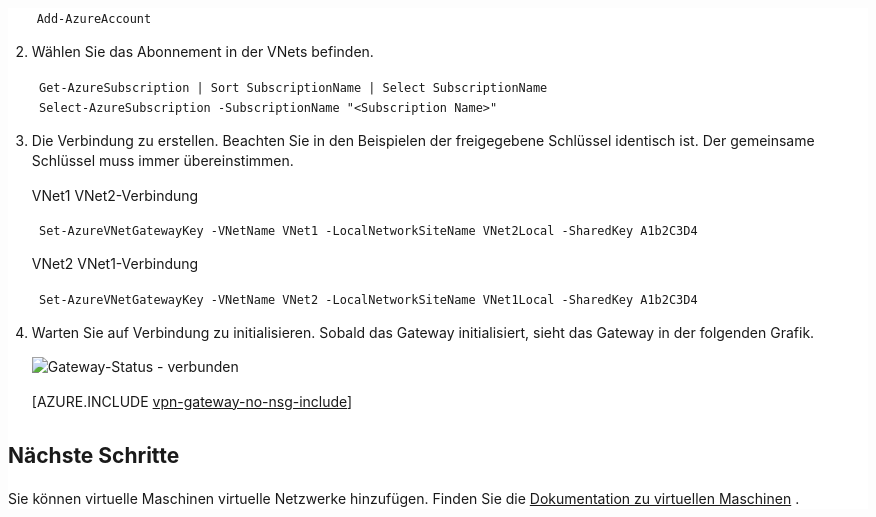         Add-AzureAccount

2. Wählen Sie das Abonnement in der VNets befinden.

        Get-AzureSubscription | Sort SubscriptionName | Select SubscriptionName
        Select-AzureSubscription -SubscriptionName "<Subscription Name>"

3. Die Verbindung zu erstellen. Beachten Sie in den Beispielen der freigegebene Schlüssel identisch ist. Der gemeinsame Schlüssel muss immer übereinstimmen.


    VNet1 VNet2-Verbindung

        Set-AzureVNetGatewayKey -VNetName VNet1 -LocalNetworkSiteName VNet2Local -SharedKey A1b2C3D4

    VNet2 VNet1-Verbindung

        Set-AzureVNetGatewayKey -VNetName VNet2 -LocalNetworkSiteName VNet1Local -SharedKey A1b2C3D4

4. Warten Sie auf Verbindung zu initialisieren. Sobald das Gateway initialisiert, sieht das Gateway in der folgenden Grafik.

    ![Gateway-Status - verbunden](./media/virtual-networks-configure-vnet-to-vnet-connection/IC736059.jpg)  

    [AZURE.INCLUDE [vpn-gateway-no-nsg-include](../../includes/vpn-gateway-no-nsg-include.md)] 

## <a name="next-steps"></a>Nächste Schritte

Sie können virtuelle Maschinen virtuelle Netzwerke hinzufügen. Finden Sie die [Dokumentation zu virtuellen Maschinen](https://azure.microsoft.com/documentation/services/virtual-machines/) .



[1]: ../hdinsight-hbase-geo-replication-configure-vnets.md
[2]: http://channel9.msdn.com/Series/Getting-started-with-Windows-Azure-HDInsight-Service/Configure-the-VPN-connectivity-between-two-Azure-virtual-networks
 
